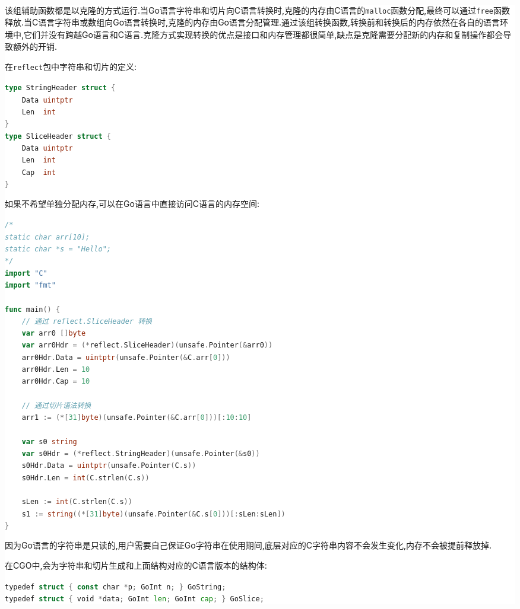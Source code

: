 该组辅助函数都是以克隆的方式运行.当Go语言字符串和切片向C语言转换时,克隆的内存由C语言的`malloc`函数分配,最终可以通过`free`函数释放.当C语言字符串或数组向Go语言转换时,克隆的内存由Go语言分配管理.通过该组转换函数,转换前和转换后的内存依然在各自的语言环境中,它们并没有跨越Go语言和C语言.克隆方式实现转换的优点是接口和内存管理都很简单,缺点是克隆需要分配新的内存和复制操作都会导致额外的开销.

在`reflect`包中字符串和切片的定义:
```go
type StringHeader struct {
    Data uintptr
    Len  int
}
type SliceHeader struct {
    Data uintptr
    Len  int
    Cap  int
}
```

如果不希望单独分配内存,可以在Go语言中直接访问C语言的内存空间:
```go
/*
static char arr[10];
static char *s = "Hello";
*/
import "C"
import "fmt"

func main() {
    // 通过 reflect.SliceHeader 转换
    var arr0 []byte
    var arr0Hdr = (*reflect.SliceHeader)(unsafe.Pointer(&arr0))
    arr0Hdr.Data = uintptr(unsafe.Pointer(&C.arr[0]))
    arr0Hdr.Len = 10
    arr0Hdr.Cap = 10

    // 通过切片语法转换
    arr1 := (*[31]byte)(unsafe.Pointer(&C.arr[0]))[:10:10]

    var s0 string
    var s0Hdr = (*reflect.StringHeader)(unsafe.Pointer(&s0))
    s0Hdr.Data = uintptr(unsafe.Pointer(C.s))
    s0Hdr.Len = int(C.strlen(C.s))

    sLen := int(C.strlen(C.s))
    s1 := string((*[31]byte)(unsafe.Pointer(&C.s[0]))[:sLen:sLen])
}
```

因为Go语言的字符串是只读的,用户需要自己保证Go字符串在使用期间,底层对应的C字符串内容不会发生变化,内存不会被提前释放掉.

在CGO中,会为字符串和切片生成和上面结构对应的C语言版本的结构体:
```go
typedef struct { const char *p; GoInt n; } GoString;
typedef struct { void *data; GoInt len; GoInt cap; } GoSlice;
```
